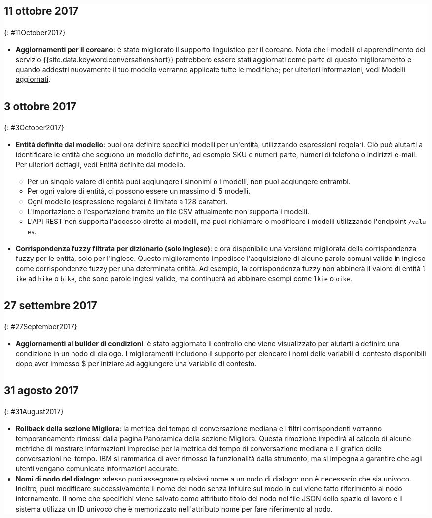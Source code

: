 ## 11 ottobre 2017
{: #11October2017}

- **Aggiornamenti per il coreano**: è stato migliorato il supporto linguistico per il coreano. Nota che i modelli di apprendimento del servizio {{site.data.keyword.conversationshort}} potrebbero essere stati aggiornati come parte di questo miglioramento e quando addestri nuovamente il tuo modello verranno applicate tutte le modifiche; per ulteriori informazioni, vedi [Modelli aggiornati](#release-notes-updated-models).

## 3 ottobre 2017
{: #3October2017}

- **Entità definite dal modello**: puoi ora definire specifici modelli per un'entità, utilizzando espressioni regolari. Ciò può aiutarti a identificare le entità che seguono un modello definito, ad esempio SKU o numeri parte, numeri di telefono o indirizzi e-mail. Per ulteriori dettagli, vedi [Entità definite dal modello](/docs/services/assistant?topic=assistant-entities#entities-pattern).
    - Per un singolo valore di entità puoi aggiungere i sinonimi o i modelli, non puoi aggiungere entrambi.
    - Per ogni valore di entità, ci possono essere un massimo di 5 modelli.
    - Ogni modello (espressione regolare) è limitato a 128 caratteri.
    - L'importazione o l'esportazione tramite un file CSV attualmente non supporta i modelli.
    - L'API REST non supporta l'accesso diretto ai modelli, ma puoi richiamare o modificare i modelli utilizzando l'endpoint `/values`.

- **Corrispondenza fuzzy filtrata per dizionario (solo inglese)**: è ora disponibile una versione migliorata della corrispondenza fuzzy per le entità, solo per l'inglese. Questo miglioramento impedisce l'acquisizione di alcune parole comuni valide in inglese come corrispondenze fuzzy per una determinata entità. Ad esempio, la corrispondenza fuzzy non abbinerà il valore di entità `like` ad `hike` o `bike`, che sono parole inglesi valide, ma continuerà ad abbinare esempi come `lkie` o `oike`.

## 27 settembre 2017
{: #27September2017}

- **Aggiornamenti al builder di condizioni**: è stato aggiornato il controllo che viene visualizzato per aiutarti a definire una condizione in un nodo di dialogo. I miglioramenti includono il supporto per elencare i nomi delle variabili di contesto disponibili dopo aver immesso $ per iniziare ad aggiungere una variabile di contesto.

## 31 agosto 2017
{: #31August2017}

- **Rollback della sezione Migliora**: la metrica del tempo di conversazione mediana e i filtri corrispondenti verranno temporaneamente rimossi dalla pagina Panoramica della sezione Migliora. Questa rimozione impedirà al calcolo di alcune metriche di mostrare informazioni imprecise per la metrica del tempo di conversazione mediana e il grafico delle conversazioni nel tempo. IBM si rammarica di aver rimosso la funzionalità dalla strumento, ma si impegna a garantire che agli utenti vengano comunicate informazioni accurate.
- **Nomi di nodo del dialogo**: adesso puoi assegnare qualsiasi nome a un nodo di dialogo: non è necessario che sia univoco. Inoltre, puoi modificare successivamente il nome del nodo senza influire sul modo in cui viene fatto riferimento al nodo internamente. Il nome che specifichi viene salvato come attributo titolo del nodo nel file JSON dello spazio di lavoro e il sistema utilizza un ID univoco che è memorizzato nell'attributo nome per fare riferimento al nodo.
